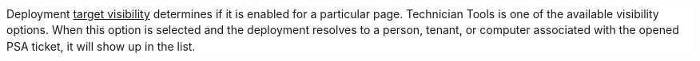 Deployment [target visibility](#target-visibility) determines if it is enabled for a particular page.  Technician Tools is one of the available visibility options. When this option is selected and the deployment resolves to a person, tenant, or computer associated with the opened PSA ticket, it will show up in the list.

